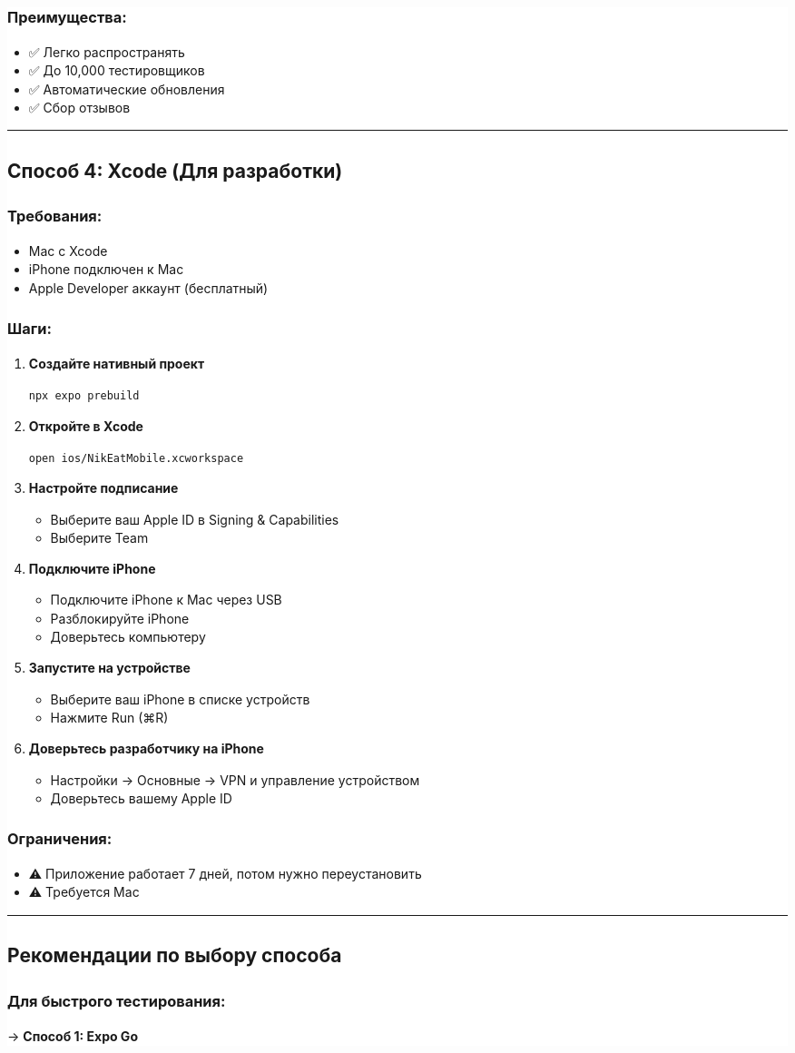 ### Преимущества:
- ✅ Легко распространять
- ✅ До 10,000 тестировщиков
- ✅ Автоматические обновления
- ✅ Сбор отзывов

---

## Способ 4: Xcode (Для разработки)

### Требования:
- Mac с Xcode
- iPhone подключен к Mac
- Apple Developer аккаунт (бесплатный)

### Шаги:

1. **Создайте нативный проект**
   ```bash
   npx expo prebuild
   ```

2. **Откройте в Xcode**
   ```bash
   open ios/NikEatMobile.xcworkspace
   ```

3. **Настройте подписание**
   - Выберите ваш Apple ID в Signing & Capabilities
   - Выберите Team

4. **Подключите iPhone**
   - Подключите iPhone к Mac через USB
   - Разблокируйте iPhone
   - Доверьтесь компьютеру

5. **Запустите на устройстве**
   - Выберите ваш iPhone в списке устройств
   - Нажмите Run (⌘R)

6. **Доверьтесь разработчику на iPhone**
   - Настройки → Основные → VPN и управление устройством
   - Доверьтесь вашему Apple ID

### Ограничения:
- ⚠️ Приложение работает 7 дней, потом нужно переустановить
- ⚠️ Требуется Mac

---

## Рекомендации по выбору способа

### Для быстрого тестирования:
→ **Способ 1: Expo Go**
